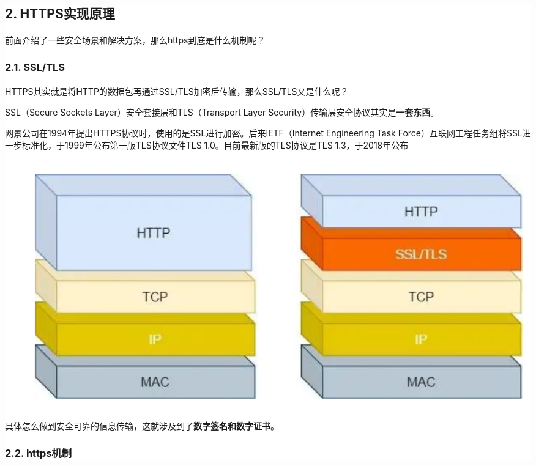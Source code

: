 ## 2. HTTPS实现原理

前面介绍了一些安全场景和解决方案，那么https到底是什么机制呢？

### 2.1. SSL/TLS

HTTPS其实就是将HTTP的数据包再通过SSL/TLS加密后传输，那么SSL/TLS又是什么呢？

SSL（Secure Sockets Layer）安全套接层和TLS（Transport Layer Security）传输层安全协议其实是**一套东西**。

网景公司在1994年提出HTTPS协议时，使用的是SSL进行加密。后来IETF（Internet Engineering Task Force）互联网工程任务组将SSL进一步标准化，于1999年公布第一版TLS协议文件TLS 1.0。目前最新版的TLS协议是TLS 1.3，于2018年公布

![image-20220607145006538](image-20220607145006538.png) 

具体怎么做到安全可靠的信息传输，这就涉及到了**数字签名和数字证书**。 

### 2.2. https机制
